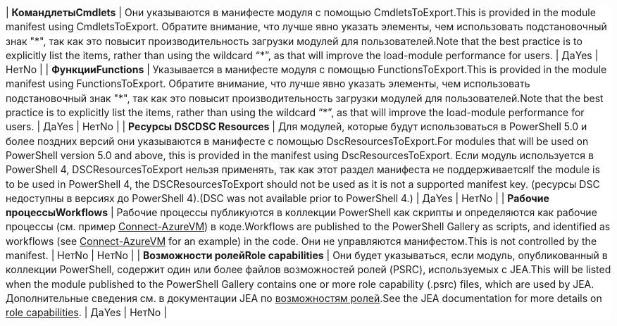 | <span data-ttu-id="f9f9f-170">**Командлеты**</span><span class="sxs-lookup"><span data-stu-id="f9f9f-170">**Cmdlets**</span></span> | <span data-ttu-id="f9f9f-171">Они указываются в манифесте модуля с помощью CmdletsToExport.</span><span class="sxs-lookup"><span data-stu-id="f9f9f-171">This is provided in the module manifest using CmdletsToExport.</span></span> <span data-ttu-id="f9f9f-172">Обратите внимание, что лучше явно указать элементы, чем использовать подстановочный знак "\*", так как это повысит производительность загрузки модулей для пользователей.</span><span class="sxs-lookup"><span data-stu-id="f9f9f-172">Note that the best practice is to explicitly list the items, rather than using the wildcard “\*”, as that will improve the load-module performance for users.</span></span> | <span data-ttu-id="f9f9f-173">Да</span><span class="sxs-lookup"><span data-stu-id="f9f9f-173">Yes</span></span> | <span data-ttu-id="f9f9f-174">Нет</span><span class="sxs-lookup"><span data-stu-id="f9f9f-174">No</span></span> |
| <span data-ttu-id="f9f9f-175">**Функции**</span><span class="sxs-lookup"><span data-stu-id="f9f9f-175">**Functions**</span></span> | <span data-ttu-id="f9f9f-176">Указывается в манифесте модуля с помощью FunctionsToExport.</span><span class="sxs-lookup"><span data-stu-id="f9f9f-176">This is provided in the module manifest using FunctionsToExport.</span></span> <span data-ttu-id="f9f9f-177">Обратите внимание, что лучше явно указать элементы, чем использовать подстановочный знак "\*", так как это повысит производительность загрузки модулей для пользователей.</span><span class="sxs-lookup"><span data-stu-id="f9f9f-177">Note that the best practice is to explicitly list the items, rather than using the wildcard “\*”, as that will improve the load-module performance for users.</span></span> | <span data-ttu-id="f9f9f-178">Да</span><span class="sxs-lookup"><span data-stu-id="f9f9f-178">Yes</span></span> | <span data-ttu-id="f9f9f-179">Нет</span><span class="sxs-lookup"><span data-stu-id="f9f9f-179">No</span></span> |
| <span data-ttu-id="f9f9f-180">**Ресурсы DSC**</span><span class="sxs-lookup"><span data-stu-id="f9f9f-180">**DSC Resources**</span></span> | <span data-ttu-id="f9f9f-181">Для модулей, которые будут использоваться в PowerShell 5.0 и более поздних версий они указываются в манифесте с помощью DscResourcesToExport.</span><span class="sxs-lookup"><span data-stu-id="f9f9f-181">For modules that will be used on PowerShell version 5.0 and above, this is provided in the manifest using DscResourcesToExport.</span></span> <span data-ttu-id="f9f9f-182">Если модуль используется в PowerShell 4, DSCResourcesToExport нельзя применять, так как этот раздел манифеста не поддерживается</span><span class="sxs-lookup"><span data-stu-id="f9f9f-182">If the module is to be used in PowerShell 4, the DSCResourcesToExport should not be used as it is not a supported manifest key.</span></span> <span data-ttu-id="f9f9f-183">(ресурсы DSC недоступны в версиях до PowerShell 4).</span><span class="sxs-lookup"><span data-stu-id="f9f9f-183">(DSC was not available prior to PowerShell 4.)</span></span> | <span data-ttu-id="f9f9f-184">Да</span><span class="sxs-lookup"><span data-stu-id="f9f9f-184">Yes</span></span> | <span data-ttu-id="f9f9f-185">Нет</span><span class="sxs-lookup"><span data-stu-id="f9f9f-185">No</span></span> |
| <span data-ttu-id="f9f9f-186">**Рабочие процессы**</span><span class="sxs-lookup"><span data-stu-id="f9f9f-186">**Workflows**</span></span> | <span data-ttu-id="f9f9f-187">Рабочие процессы публикуются в коллекции PowerShell как скрипты и определяются как рабочие процессы (см. пример [Connect-AzureVM](https://www.powershellgallery.com/packages/Connect-AzureVM/1.0/Content/Connect-AzureVM.ps1)) в коде.</span><span class="sxs-lookup"><span data-stu-id="f9f9f-187">Workflows are published to the PowerShell Gallery as scripts, and identified as workflows (see [Connect-AzureVM](https://www.powershellgallery.com/packages/Connect-AzureVM/1.0/Content/Connect-AzureVM.ps1) for an example) in the code.</span></span> <span data-ttu-id="f9f9f-188">Они не управляются манифестом.</span><span class="sxs-lookup"><span data-stu-id="f9f9f-188">This is not controlled by the manifest.</span></span> | <span data-ttu-id="f9f9f-189">Нет</span><span class="sxs-lookup"><span data-stu-id="f9f9f-189">No</span></span> | <span data-ttu-id="f9f9f-190">Нет</span><span class="sxs-lookup"><span data-stu-id="f9f9f-190">No</span></span> |
| <span data-ttu-id="f9f9f-191">**Возможности ролей**</span><span class="sxs-lookup"><span data-stu-id="f9f9f-191">**Role capabilities**</span></span> | <span data-ttu-id="f9f9f-192">Они будет указываться, если модуль, опубликованный в коллекции PowerShell, содержит один или более файлов возможностей ролей (PSRC), используемых с JEA.</span><span class="sxs-lookup"><span data-stu-id="f9f9f-192">This will be listed when the module published to the PowerShell Gallery contains one or more role capability (.psrc) files, which are used by JEA.</span></span> <span data-ttu-id="f9f9f-193">Дополнительные сведения см. в документации JEA по [возможностям ролей](https://docs.microsoft.com/en-us/powershell/jea/role-capabilities).</span><span class="sxs-lookup"><span data-stu-id="f9f9f-193">See the JEA documentation for more details on [role capabilities](https://docs.microsoft.com/en-us/powershell/jea/role-capabilities).</span></span> | <span data-ttu-id="f9f9f-194">Да</span><span class="sxs-lookup"><span data-stu-id="f9f9f-194">Yes</span></span> | <span data-ttu-id="f9f9f-195">Нет</span><span class="sxs-lookup"><span data-stu-id="f9f9f-195">No</span></span> |
